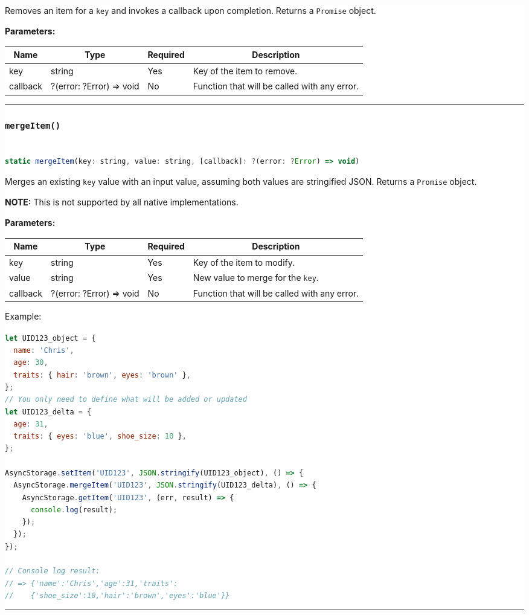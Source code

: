 Removes an item for a `key` and invokes a callback upon completion. Returns a `Promise` object.

**Parameters:**

| Name     | Type                      | Required | Description                                  |
| -------- | ------------------------- | -------- | -------------------------------------------- |
| key      | string                    | Yes      | Key of the item to remove.                   |
| callback | ?(error: ?Error) =\> void | No       | Function that will be called with any error. |

---

### `mergeItem()`

```javascript

static mergeItem(key: string, value: string, [callback]: ?(error: ?Error) => void)

```

Merges an existing `key` value with an input value, assuming both values are stringified JSON. Returns a `Promise` object.

**NOTE:** This is not supported by all native implementations.

**Parameters:**

| Name     | Type                      | Required | Description                                  |
| -------- | ------------------------- | -------- | -------------------------------------------- |
| key      | string                    | Yes      | Key of the item to modify.                   |
| value    | string                    | Yes      | New value to merge for the `key`.            |
| callback | ?(error: ?Error) =\> void | No       | Function that will be called with any error. |

Example:

```javascript
let UID123_object = {
  name: 'Chris',
  age: 30,
  traits: { hair: 'brown', eyes: 'brown' },
};
// You only need to define what will be added or updated
let UID123_delta = {
  age: 31,
  traits: { eyes: 'blue', shoe_size: 10 },
};

AsyncStorage.setItem('UID123', JSON.stringify(UID123_object), () => {
  AsyncStorage.mergeItem('UID123', JSON.stringify(UID123_delta), () => {
    AsyncStorage.getItem('UID123', (err, result) => {
      console.log(result);
    });
  });
});

// Console log result:
// => {'name':'Chris','age':31,'traits':
//    {'shoe_size':10,'hair':'brown','eyes':'blue'}}
```

---
